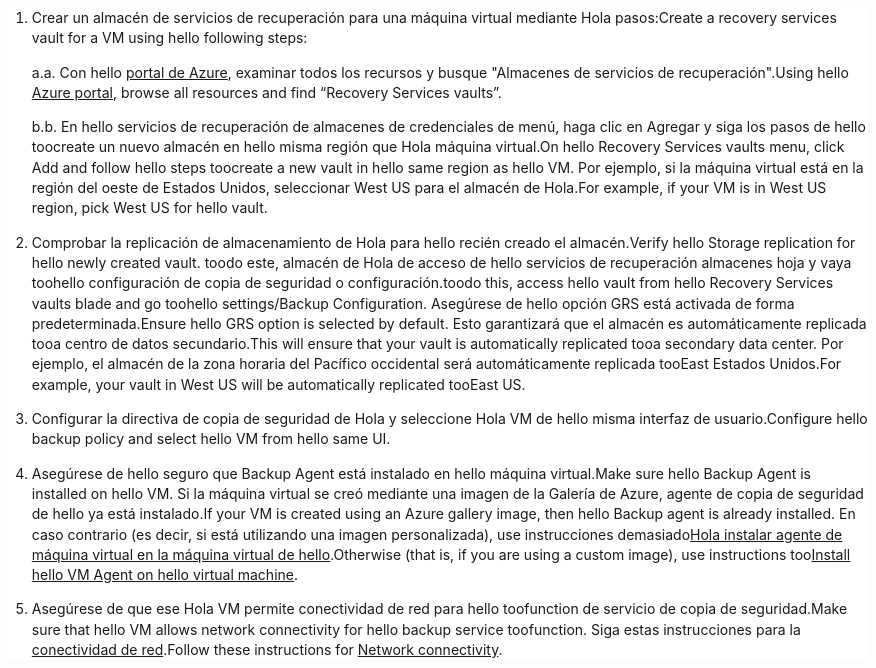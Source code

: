 1.  <span data-ttu-id="28710-268">Crear un almacén de servicios de recuperación para una máquina virtual mediante Hola pasos:</span><span class="sxs-lookup"><span data-stu-id="28710-268">Create a recovery services vault for a VM using hello following steps:</span></span>

    <span data-ttu-id="28710-269">a.</span><span class="sxs-lookup"><span data-stu-id="28710-269">a.</span></span>  <span data-ttu-id="28710-270">Con hello [portal de Azure](https://portal.azure.com/), examinar todos los recursos y busque "Almacenes de servicios de recuperación".</span><span class="sxs-lookup"><span data-stu-id="28710-270">Using hello [Azure portal](https://portal.azure.com/), browse all resources and find “Recovery Services vaults”.</span></span>

    <span data-ttu-id="28710-271">b.</span><span class="sxs-lookup"><span data-stu-id="28710-271">b.</span></span>  <span data-ttu-id="28710-272">En hello servicios de recuperación de almacenes de credenciales de menú, haga clic en Agregar y siga los pasos de hello toocreate un nuevo almacén en hello misma región que Hola máquina virtual.</span><span class="sxs-lookup"><span data-stu-id="28710-272">On hello Recovery Services vaults menu, click Add and follow hello steps toocreate a new vault in hello same region as hello VM.</span></span> <span data-ttu-id="28710-273">Por ejemplo, si la máquina virtual está en la región del oeste de Estados Unidos, seleccionar West US para el almacén de Hola.</span><span class="sxs-lookup"><span data-stu-id="28710-273">For example, if your VM is in West US region, pick West US for hello vault.</span></span>

2.  <span data-ttu-id="28710-274">Comprobar la replicación de almacenamiento de Hola para hello recién creado el almacén.</span><span class="sxs-lookup"><span data-stu-id="28710-274">Verify hello Storage replication for hello newly created vault.</span></span> <span data-ttu-id="28710-275">toodo este, almacén de Hola de acceso de hello servicios de recuperación almacenes hoja y vaya toohello configuración de copia de seguridad o configuración.</span><span class="sxs-lookup"><span data-stu-id="28710-275">toodo this, access hello vault from hello Recovery Services vaults blade and go toohello settings/Backup Configuration.</span></span> <span data-ttu-id="28710-276">Asegúrese de hello opción GRS está activada de forma predeterminada.</span><span class="sxs-lookup"><span data-stu-id="28710-276">Ensure hello GRS option is selected by default.</span></span> <span data-ttu-id="28710-277">Esto garantizará que el almacén es automáticamente replicada tooa centro de datos secundario.</span><span class="sxs-lookup"><span data-stu-id="28710-277">This will ensure that your vault is automatically replicated tooa secondary data center.</span></span> <span data-ttu-id="28710-278">Por ejemplo, el almacén de la zona horaria del Pacífico occidental será automáticamente replicada tooEast Estados Unidos.</span><span class="sxs-lookup"><span data-stu-id="28710-278">For example, your vault in West US will be automatically replicated tooEast US.</span></span>

3.  <span data-ttu-id="28710-279">Configurar la directiva de copia de seguridad de Hola y seleccione Hola VM de hello misma interfaz de usuario.</span><span class="sxs-lookup"><span data-stu-id="28710-279">Configure hello backup policy and select hello VM from hello same UI.</span></span>

4.  <span data-ttu-id="28710-280">Asegúrese de hello seguro que Backup Agent está instalado en hello máquina virtual.</span><span class="sxs-lookup"><span data-stu-id="28710-280">Make sure hello Backup Agent is installed on hello VM.</span></span> <span data-ttu-id="28710-281">Si la máquina virtual se creó mediante una imagen de la Galería de Azure, agente de copia de seguridad de hello ya está instalado.</span><span class="sxs-lookup"><span data-stu-id="28710-281">If your VM is created using an Azure gallery image, then hello Backup agent is already installed.</span></span> <span data-ttu-id="28710-282">En caso contrario (es decir, si está utilizando una imagen personalizada), use instrucciones demasiado[Hola instalar agente de máquina virtual en la máquina virtual de hello](../backup/backup-azure-arm-vms-prepare.md#install-the-vm-agent-on-the-virtual-machine).</span><span class="sxs-lookup"><span data-stu-id="28710-282">Otherwise (that is, if you are using a custom image), use instructions too[Install hello VM Agent on hello virtual machine](../backup/backup-azure-arm-vms-prepare.md#install-the-vm-agent-on-the-virtual-machine).</span></span>

5.  <span data-ttu-id="28710-283">Asegúrese de que ese Hola VM permite conectividad de red para hello toofunction de servicio de copia de seguridad.</span><span class="sxs-lookup"><span data-stu-id="28710-283">Make sure that hello VM allows network connectivity for hello backup service toofunction.</span></span> <span data-ttu-id="28710-284">Siga estas instrucciones para la [conectividad de red](../backup/backup-azure-arm-vms-prepare.md#network-connectivity).</span><span class="sxs-lookup"><span data-stu-id="28710-284">Follow these instructions for [Network connectivity](../backup/backup-azure-arm-vms-prepare.md#network-connectivity).</span></span>
